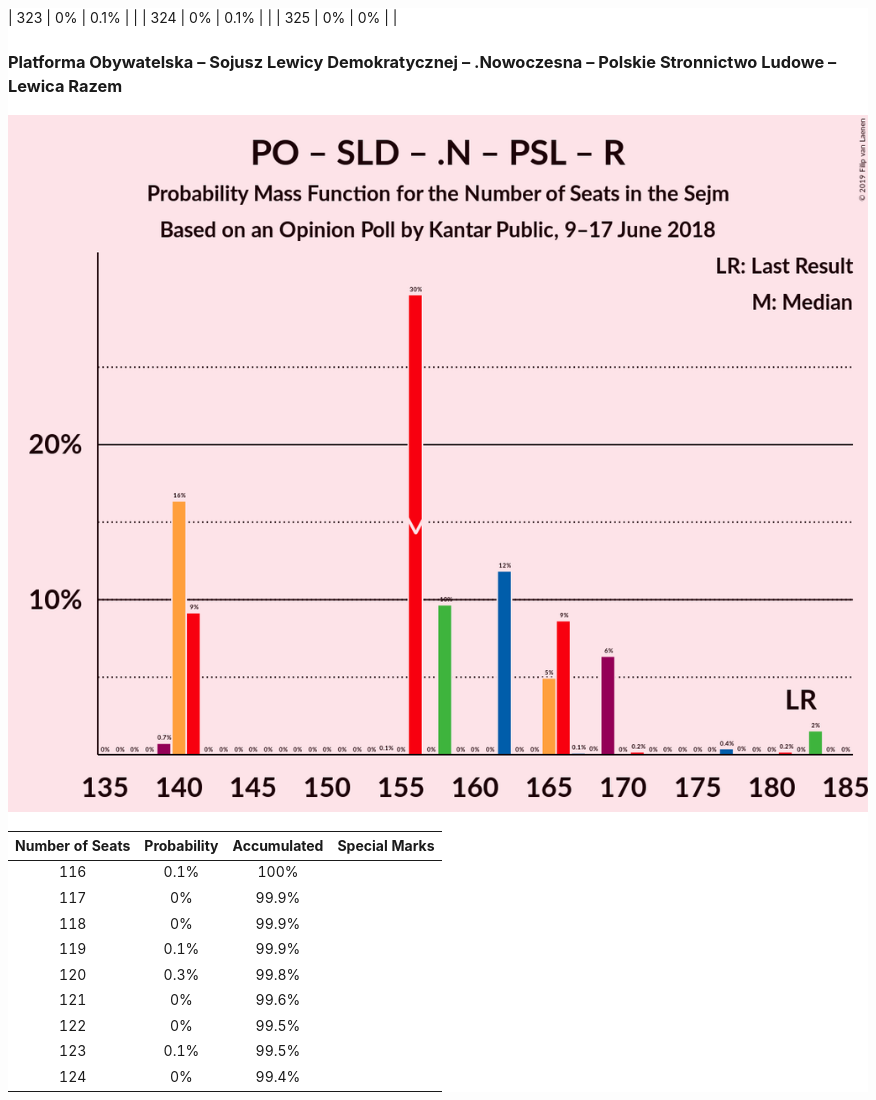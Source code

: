 | 323 | 0% | 0.1% |  |
| 324 | 0% | 0.1% |  |
| 325 | 0% | 0% |  |

### Platforma Obywatelska – Sojusz Lewicy Demokratycznej – .Nowoczesna – Polskie Stronnictwo Ludowe – Lewica Razem

![Graph with seats probability mass function not yet produced](2018-06-17-KantarPublic-coalitions-seats-pmf-po–sld–n–psl–r.png "Seats Probability Mass Function")

| Number of Seats | Probability | Accumulated | Special Marks |
|:---------------:|:-----------:|:-----------:|:-------------:|
| 116 | 0.1% | 100% |  |
| 117 | 0% | 99.9% |  |
| 118 | 0% | 99.9% |  |
| 119 | 0.1% | 99.9% |  |
| 120 | 0.3% | 99.8% |  |
| 121 | 0% | 99.6% |  |
| 122 | 0% | 99.5% |  |
| 123 | 0.1% | 99.5% |  |
| 124 | 0% | 99.4% |  |
